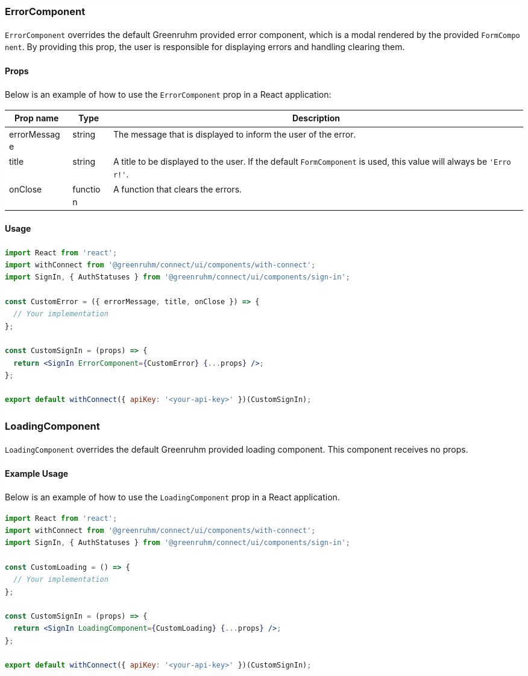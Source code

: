 ### ErrorComponent

`ErrorComponent` overrides the default Greenruhm provided error component, which is a modal rendered by the provided `FormComponent`. By providing this prop, the user is responsible for displaying errors and handling clearing them.

#### Props

Below is an example of how to use the `ErrorComponent` prop in a React application:

| Prop name    | Type     | Description                                                                                                        |
| ------------ | -------- | ------------------------------------------------------------------------------------------------------------------ |
| errorMessage | string   | The message that is displayed to inform the user of the error.                                                     |
| title        | string   | A title to be displayed to the user. If the default `FormComponent` is used, this value will always be `'Error!'`. |
| onClose      | function | A function that clears the errors.                                                                                 |

#### Usage

```jsx
import React from 'react';
import withConnect from '@greenruhm/connect/ui/components/with-connect';
import SignIn, { AuthStatuses } from '@greenruhm/connect/ui/components/sign-in';

const CustomError = ({ errorMessage, title, onClose }) => {
  // Your implementation
};

const CustomSignIn = (props) => {
  return <SignIn ErrorComponent={CustomError} {...props} />;
};

export default withConnect({ apiKey: '<your-api-key>' })(CustomSignIn);
```

### LoadingComponent

`LoadingComponent` overrides the default Greenruhm provided loading component. This component receives no props.

#### Example Usage

Below is an example of how to use the `LoadingComponent` prop in a React application.

```jsx
import React from 'react';
import withConnect from '@greenruhm/connect/ui/components/with-connect';
import SignIn, { AuthStatuses } from '@greenruhm/connect/ui/components/sign-in';

const CustomLoading = () => {
  // Your implementation
};

const CustomSignIn = (props) => {
  return <SignIn LoadingComponent={CustomLoading} {...props} />;
};

export default withConnect({ apiKey: '<your-api-key>' })(CustomSignIn);
```
